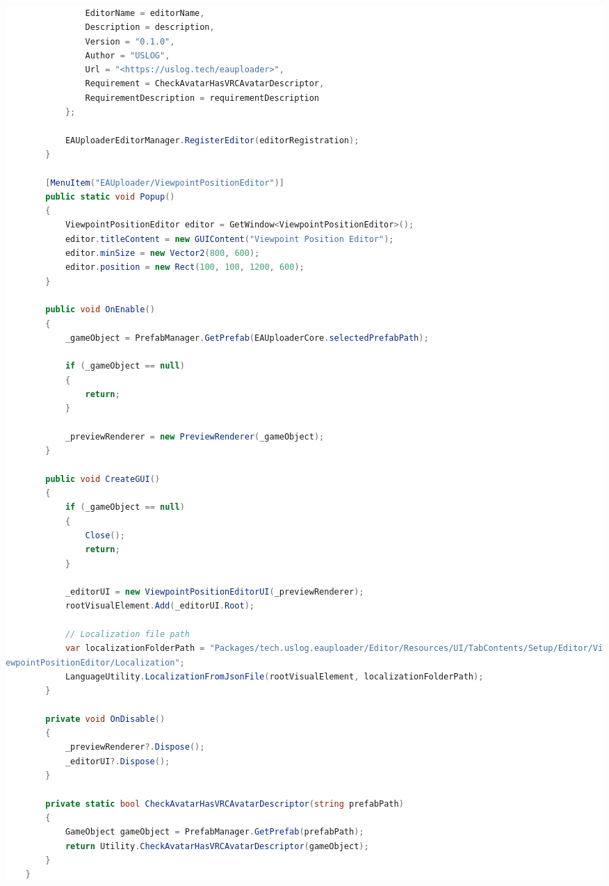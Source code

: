 ```csharp
                EditorName = editorName,
                Description = description,
                Version = "0.1.0",
                Author = "USLOG",
                Url = "<https://uslog.tech/eauploader>",
                Requirement = CheckAvatarHasVRCAvatarDescriptor,
                RequirementDescription = requirementDescription
            };

            EAUploaderEditorManager.RegisterEditor(editorRegistration);
        }

        [MenuItem("EAUploader/ViewpointPositionEditor")]
        public static void Popup()
        {
            ViewpointPositionEditor editor = GetWindow<ViewpointPositionEditor>();
            editor.titleContent = new GUIContent("Viewpoint Position Editor");
            editor.minSize = new Vector2(800, 600);
            editor.position = new Rect(100, 100, 1200, 600);
        }

        public void OnEnable()
        {
            _gameObject = PrefabManager.GetPrefab(EAUploaderCore.selectedPrefabPath);

            if (_gameObject == null)
            {
                return;
            }

            _previewRenderer = new PreviewRenderer(_gameObject);
        }

        public void CreateGUI()
        {
            if (_gameObject == null)
            {
                Close();
                return;
            }

            _editorUI = new ViewpointPositionEditorUI(_previewRenderer);
            rootVisualElement.Add(_editorUI.Root);

            // Localization file path
            var localizationFolderPath = "Packages/tech.uslog.eauploader/Editor/Resources/UI/TabContents/Setup/Editor/ViewpointPositionEditor/Localization";
            LanguageUtility.LocalizationFromJsonFile(rootVisualElement, localizationFolderPath);
        }

        private void OnDisable()
        {
            _previewRenderer?.Dispose();
            _editorUI?.Dispose();
        }

        private static bool CheckAvatarHasVRCAvatarDescriptor(string prefabPath)
        {
            GameObject gameObject = PrefabManager.GetPrefab(prefabPath);
            return Utility.CheckAvatarHasVRCAvatarDescriptor(gameObject);
        }
    }

```